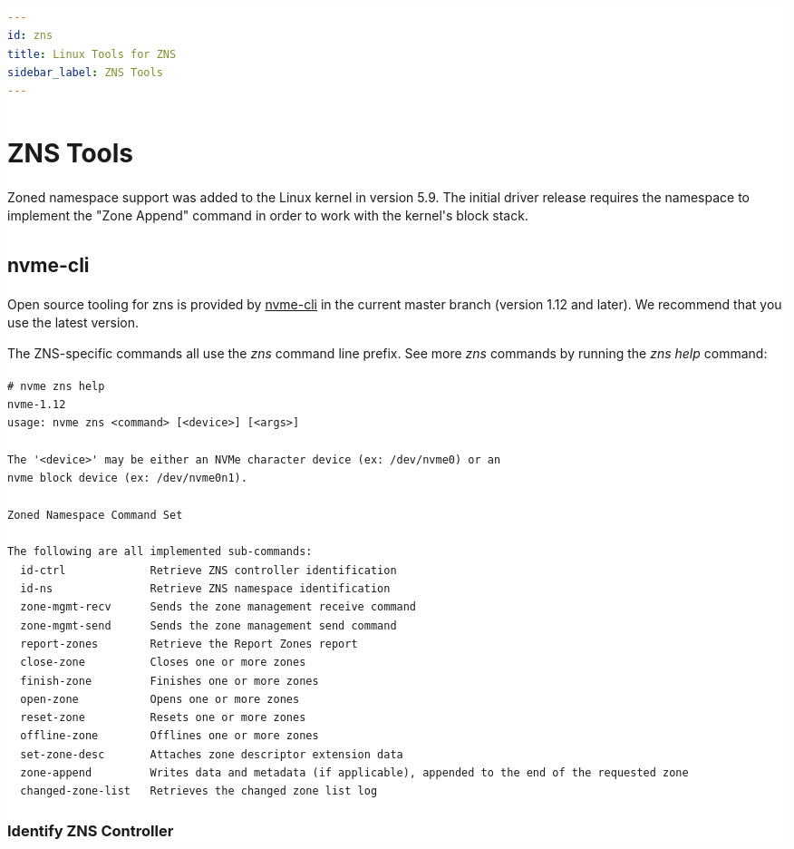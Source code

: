 ```yaml
---
id: zns
title: Linux Tools for ZNS
sidebar_label: ZNS Tools
---
```


# ZNS Tools

Zoned namespace support was added to the Linux kernel in version 5.9. The
initial driver release requires the namespace to implement the "Zone Append"
command in order to work with the kernel's block stack.

## nvme-cli

Open source tooling for zns is provided by <a
href="https://github.com/linux-nvme/nvme-cli" target="_blank">nvme-cli</a> in
the current master branch (version 1.12 and later).  We recommend that you use
the latest version. 

The ZNS-specific commands all use the *zns* command line prefix. See more *zns* 
commands by running the *zns help* command:

```plaintext
# nvme zns help
nvme-1.12
usage: nvme zns <command> [<device>] [<args>]

The '<device>' may be either an NVMe character device (ex: /dev/nvme0) or an
nvme block device (ex: /dev/nvme0n1).

Zoned Namespace Command Set

The following are all implemented sub-commands:
  id-ctrl             Retrieve ZNS controller identification
  id-ns               Retrieve ZNS namespace identification
  zone-mgmt-recv      Sends the zone management receive command
  zone-mgmt-send      Sends the zone management send command
  report-zones        Retrieve the Report Zones report
  close-zone          Closes one or more zones
  finish-zone         Finishes one or more zones
  open-zone           Opens one or more zones
  reset-zone          Resets one or more zones
  offline-zone        Offlines one or more zones
  set-zone-desc       Attaches zone descriptor extension data
  zone-append         Writes data and metadata (if applicable), appended to the end of the requested zone
  changed-zone-list   Retrieves the changed zone list log
```

### Identify ZNS Controller
